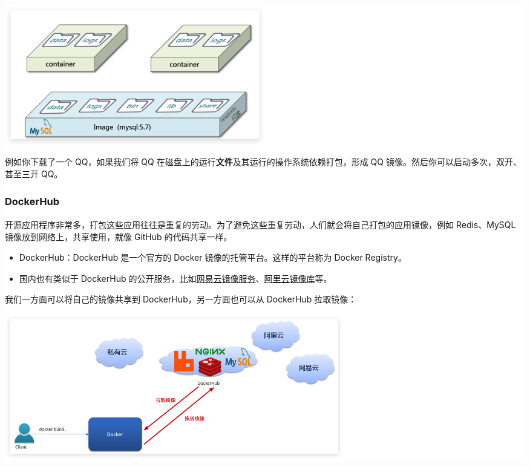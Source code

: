 <div><img src="assets/image-20210731153059464.png" width="50%"></div>

例如你下载了一个 QQ，如果我们将 QQ 在磁盘上的运行<b>文件</b>及其运行的操作系统依赖打包，形成 QQ 镜像。然后你可以启动多次，双开、甚至三开 QQ。

### DockerHub

开源应用程序非常多，打包这些应用往往是重复的劳动。为了避免这些重复劳动，人们就会将自己打包的应用镜像，例如 Redis、MySQL 镜像放到网络上，共享使用，就像 GitHub 的代码共享一样。

- DockerHub：DockerHub 是一个官方的 Docker 镜像的托管平台。这样的平台称为 Docker Registry。

- 国内也有类似于 DockerHub 的公开服务，比如[网易云镜像服务](https://c.163yun.com/hub)、[阿里云镜像库](https://cr.console.aliyun.com/)等。

我们一方面可以将自己的镜像共享到 DockerHub，另一方面也可以从 DockerHub 拉取镜像：

<div><img src="assets/image-20210731153743354.png" width="65%"></div>
